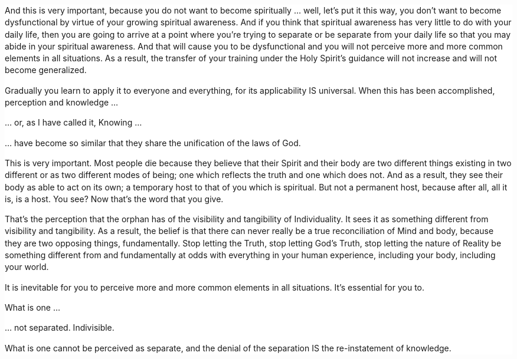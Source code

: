 And this is very important, because you do not want to become
spiritually &hellip; well, let&rsquo;s put it this way, you don&rsquo;t
want to become dysfunctional by virtue of your growing spiritual
awareness. And if you think that spiritual awareness has very little to
do with your daily life, then you are going to arrive at a point where
you&rsquo;re trying to separate or be separate from your daily life so
that you may abide in your spiritual awareness. And that will cause you
to be dysfunctional and you will not perceive more and more common
elements in all situations. As a result, the transfer of your training
under the Holy Spirit&rsquo;s guidance will not increase and will not
become generalized.

<div markdown="1" class="well book">
Gradually you learn to apply it to everyone and
everything, for its applicability IS universal. When this has been
accomplished, perception and knowledge &hellip;
</div>

&hellip; or, as I have called it, Knowing &hellip;

<div markdown="1" class="well book">
&hellip; have become so similar that they share
the unification of the laws of God.
</div>

This is very important. Most people die because they believe that their
Spirit and their body are two different things existing in two different
or as two different modes of being; one which reflects the truth and one
which does not. And as a result, they see their body as able to act on
its own; a temporary host to that of you which is spiritual. But not a
permanent host, because after all, all it is, is a host. You see? Now
that&rsquo;s the word that you give.

That&rsquo;s the perception that the orphan has of the visibility and
tangibility of Individuality. It sees it as something different from
visibility and tangibility. As a result, the belief is that there can
never really be a true reconciliation of Mind and body, because they are
two opposing things, fundamentally. Stop letting the Truth, stop letting
God&rsquo;s Truth, stop letting the nature of Reality be something
different from and fundamentally at odds with everything in your human
experience, including your body, including your world.

It is inevitable for you to perceive more and more common elements in
all situations. It&rsquo;s essential for you to.

<div markdown="1" class="well book">
What is one &hellip;
</div>

&hellip; not separated. Indivisible.

<div markdown="1" class="well book">
What is one cannot be perceived as separate, and
the denial of the separation IS the re-instatement of knowledge.
</div>
